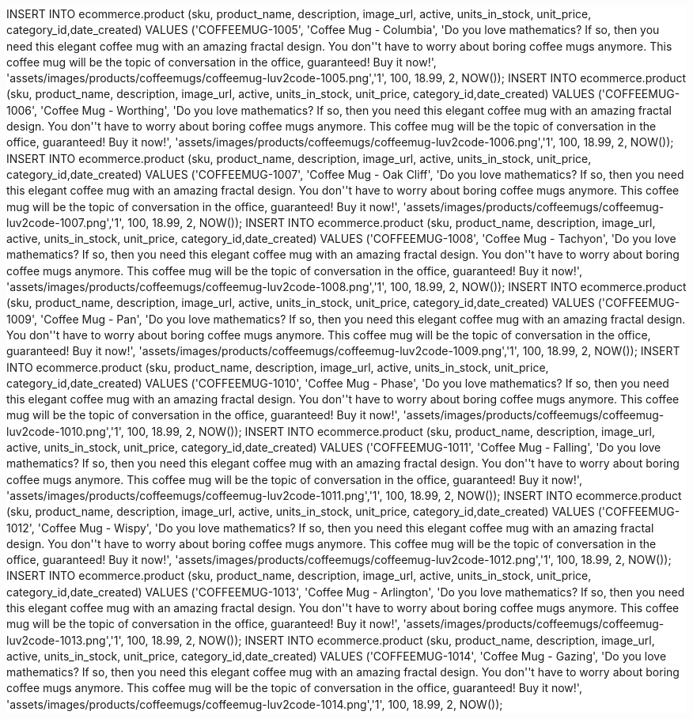 INSERT INTO ecommerce.product (sku, product_name, description, image_url, active, units_in_stock, unit_price, category_id,date_created) VALUES ('COFFEEMUG-1005', 'Coffee Mug - Columbia', 'Do you love mathematics? If so, then you need this elegant coffee mug with an amazing fractal design. You don''t have to worry about boring coffee mugs anymore. This coffee mug will be the topic of conversation in the office, guaranteed! Buy it now!', 'assets/images/products/coffeemugs/coffeemug-luv2code-1005.png','1', 100, 18.99, 2, NOW());
INSERT INTO ecommerce.product (sku, product_name, description, image_url, active, units_in_stock, unit_price, category_id,date_created) VALUES ('COFFEEMUG-1006', 'Coffee Mug - Worthing', 'Do you love mathematics? If so, then you need this elegant coffee mug with an amazing fractal design. You don''t have to worry about boring coffee mugs anymore. This coffee mug will be the topic of conversation in the office, guaranteed! Buy it now!', 'assets/images/products/coffeemugs/coffeemug-luv2code-1006.png','1', 100, 18.99, 2, NOW());
INSERT INTO ecommerce.product (sku, product_name, description, image_url, active, units_in_stock, unit_price, category_id,date_created) VALUES ('COFFEEMUG-1007', 'Coffee Mug - Oak Cliff', 'Do you love mathematics? If so, then you need this elegant coffee mug with an amazing fractal design. You don''t have to worry about boring coffee mugs anymore. This coffee mug will be the topic of conversation in the office, guaranteed! Buy it now!', 'assets/images/products/coffeemugs/coffeemug-luv2code-1007.png','1', 100, 18.99, 2, NOW());
INSERT INTO ecommerce.product (sku, product_name, description, image_url, active, units_in_stock, unit_price, category_id,date_created) VALUES ('COFFEEMUG-1008', 'Coffee Mug - Tachyon', 'Do you love mathematics? If so, then you need this elegant coffee mug with an amazing fractal design. You don''t have to worry about boring coffee mugs anymore. This coffee mug will be the topic of conversation in the office, guaranteed! Buy it now!', 'assets/images/products/coffeemugs/coffeemug-luv2code-1008.png','1', 100, 18.99, 2, NOW());
INSERT INTO ecommerce.product (sku, product_name, description, image_url, active, units_in_stock, unit_price, category_id,date_created) VALUES ('COFFEEMUG-1009', 'Coffee Mug - Pan', 'Do you love mathematics? If so, then you need this elegant coffee mug with an amazing fractal design. You don''t have to worry about boring coffee mugs anymore. This coffee mug will be the topic of conversation in the office, guaranteed! Buy it now!', 'assets/images/products/coffeemugs/coffeemug-luv2code-1009.png','1', 100, 18.99, 2, NOW());
INSERT INTO ecommerce.product (sku, product_name, description, image_url, active, units_in_stock, unit_price, category_id,date_created) VALUES ('COFFEEMUG-1010', 'Coffee Mug - Phase', 'Do you love mathematics? If so, then you need this elegant coffee mug with an amazing fractal design. You don''t have to worry about boring coffee mugs anymore. This coffee mug will be the topic of conversation in the office, guaranteed! Buy it now!', 'assets/images/products/coffeemugs/coffeemug-luv2code-1010.png','1', 100, 18.99, 2, NOW());
INSERT INTO ecommerce.product (sku, product_name, description, image_url, active, units_in_stock, unit_price, category_id,date_created) VALUES ('COFFEEMUG-1011', 'Coffee Mug - Falling', 'Do you love mathematics? If so, then you need this elegant coffee mug with an amazing fractal design. You don''t have to worry about boring coffee mugs anymore. This coffee mug will be the topic of conversation in the office, guaranteed! Buy it now!', 'assets/images/products/coffeemugs/coffeemug-luv2code-1011.png','1', 100, 18.99, 2, NOW());
INSERT INTO ecommerce.product (sku, product_name, description, image_url, active, units_in_stock, unit_price, category_id,date_created) VALUES ('COFFEEMUG-1012', 'Coffee Mug - Wispy', 'Do you love mathematics? If so, then you need this elegant coffee mug with an amazing fractal design. You don''t have to worry about boring coffee mugs anymore. This coffee mug will be the topic of conversation in the office, guaranteed! Buy it now!', 'assets/images/products/coffeemugs/coffeemug-luv2code-1012.png','1', 100, 18.99, 2, NOW());
INSERT INTO ecommerce.product (sku, product_name, description, image_url, active, units_in_stock, unit_price, category_id,date_created) VALUES ('COFFEEMUG-1013', 'Coffee Mug - Arlington', 'Do you love mathematics? If so, then you need this elegant coffee mug with an amazing fractal design. You don''t have to worry about boring coffee mugs anymore. This coffee mug will be the topic of conversation in the office, guaranteed! Buy it now!', 'assets/images/products/coffeemugs/coffeemug-luv2code-1013.png','1', 100, 18.99, 2, NOW());
INSERT INTO ecommerce.product (sku, product_name, description, image_url, active, units_in_stock, unit_price, category_id,date_created) VALUES ('COFFEEMUG-1014', 'Coffee Mug - Gazing', 'Do you love mathematics? If so, then you need this elegant coffee mug with an amazing fractal design. You don''t have to worry about boring coffee mugs anymore. This coffee mug will be the topic of conversation in the office, guaranteed! Buy it now!', 'assets/images/products/coffeemugs/coffeemug-luv2code-1014.png','1', 100, 18.99, 2, NOW());